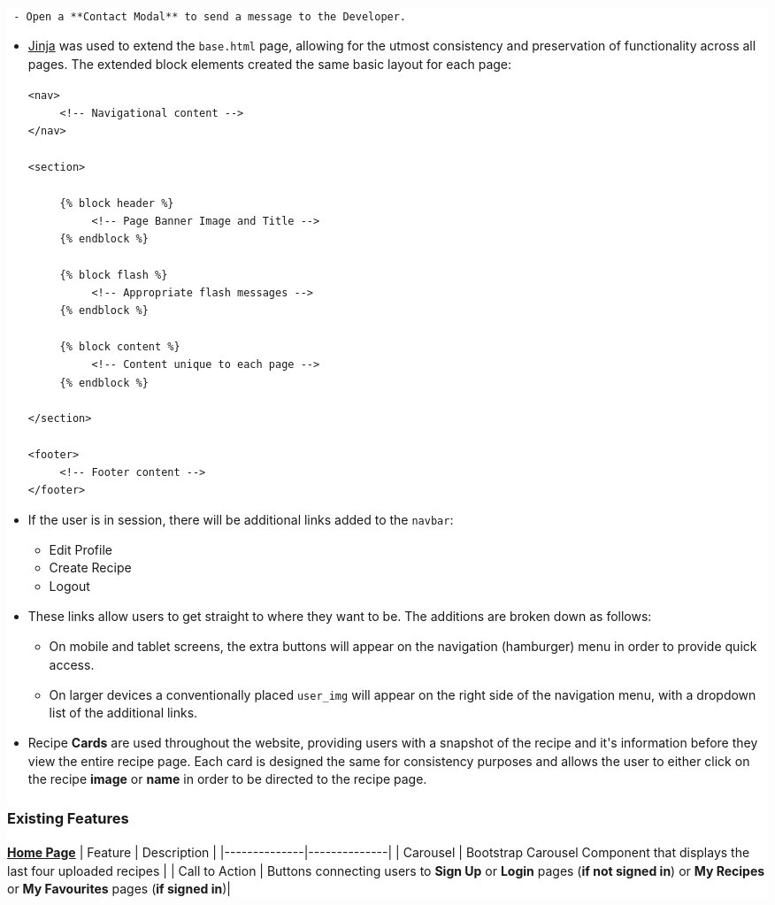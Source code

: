      - Open a **Contact Modal** to send a message to the Developer. 
- [Jinja](http://jinja.pocoo.org/docs/2.10/ "Link to Jinja information") was used to extend the `base.html` page, allowing for the utmost consistency and preservation of functionality across all pages. The extended block elements created the same basic layout for each page:

     ```
     <nav>
          <!-- Navigational content -->
     </nav>

     <section>

          {% block header %}
               <!-- Page Banner Image and Title -->
          {% endblock %}

          {% block flash %}
               <!-- Appropriate flash messages -->
          {% endblock %}

          {% block content %}
               <!-- Content unique to each page -->
          {% endblock %}

     </section>

     <footer>
          <!-- Footer content -->
     </footer>
     ```

- If the user is in session, there will be additional links added to the `navbar`:
     - Edit Profile
     - Create Recipe
     - Logout

- These links allow users to get straight to where they want to be. The additions are broken down as follows:

     - On mobile and tablet screens, the extra buttons will appear on the navigation (hamburger) menu in order to provide quick access.

     - On larger devices a conventionally placed `user_img` will appear on the right side of the navigation menu, with a dropdown list of the additional links.

- Recipe **Cards** are used throughout the website, providing users with a snapshot of the recipe and it's information before they view the entire recipe page. Each card is designed the same for consistency purposes and allows the user to either click on the recipe **image** or **name** in order to be directed to the recipe page.
 

### Existing Features

**[Home Page](http://bake-it-til-you-make-it.herokuapp.com/home "Link to Home page")**
| Feature      | Description  |
|--------------|--------------|
| Carousel     | Bootstrap Carousel Component that displays the last four uploaded recipes |
| Call to Action | Buttons connecting users to **Sign Up** or **Login** pages (**if not signed in**) or **My Recipes** or **My Favourites** pages (**if signed in**)|
